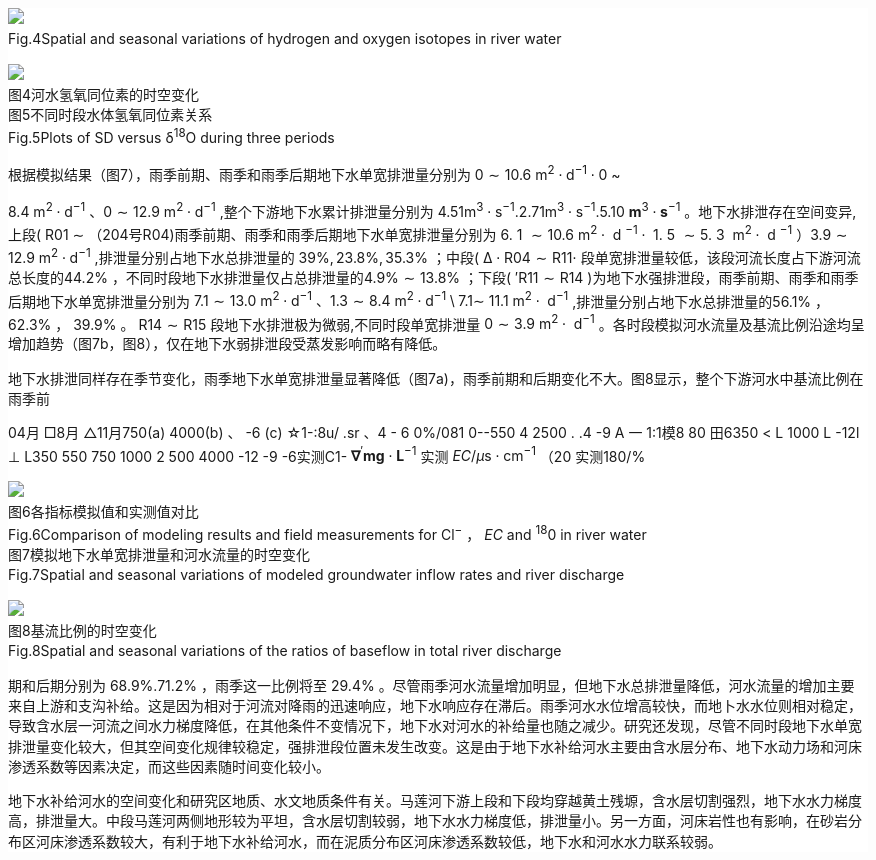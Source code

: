 ![](images/dbdb6247305d6dda02c63938e82e19cb0d922bc1293956dd5a8fca90089fb6f3.jpg)  
Fig.4Spatial and seasonal variations of hydrogen and oxygen isotopes in river water

![](images/b1de0fa622449a9be679e76ca1367130922f77959456d83b46c61ba3cd57a848.jpg)  
图4河水氢氧同位素的时空变化   
图5不同时段水体氢氧同位素关系  
Fig.5Plots of SD versus $\boldsymbol { \mathfrak { \delta } } ^ { 1 8 } \mathrm { O }$ during three periods

根据模拟结果（图7），雨季前期、雨季和雨季后期地下水单宽排泄量分别为 $0 \sim 1 0 . 6 \ \mathrm { m } ^ { 2 } \cdot \mathrm { d } ^ { - 1 } \cdot 0$ \~

$8 . 4 ~ \mathrm { m } ^ { 2 } \cdot \mathrm { d } ^ { - 1 } \ 、 0 \sim 1 2 . 9 ~ \mathrm { m } ^ { 2 } \cdot \mathrm { d } ^ { - 1 }$ ,整个下游地下水累计排泄量分别为 $4 . 5 1 \mathrm { m } ^ { 3 } \cdot \mathrm { s } ^ { - 1 } . 2 . 7 1 \mathrm { m } ^ { 3 } \cdot \mathrm { s } ^ { - 1 } . 5 . 1 0$ $\mathbf { m } ^ { 3 } \cdot \mathbf { s } ^ { - 1 }$ 。地下水排泄存在空间变异,上段( ${ \mathrm { R 0 1 ~ } } \sim$ （204号R04)雨季前期、雨季和雨季后期地下水单宽排泄量分别为 $6 . \mathrm { ~ 1 ~ } \sim 1 0 . 6 \mathrm { ~ m } ^ { 2 } \cdot \mathrm { ~ d ~ } ^ { - 1 } \cdot \mathrm { ~ 1 . ~ 5 ~ } \sim 5 . \mathrm { ~ 3 ~ } \mathrm { ~ m } ^ { 2 } \cdot \mathrm { ~ d ~ } ^ { - 1 }$ ）$3 . 9 \sim 1 2 . 9 \ \mathrm { m } ^ { 2 } \cdot \mathrm { d } ^ { - 1 }$ ,排泄量分别占地下水总排泄量的 $3 9 \% , 2 3 . 8 \% , 3 5 . 3 \%$ ；中段( $\mathrm { \Delta \cdot R 0 4 \sim R 1 1 } \cdot$ 段单宽排泄量较低，该段河流长度占下游河流总长度的$4 4 . 2 \%$ ，不同时段地下水排泄量仅占总排泄量的$4 . 9 \% \sim 1 3 . 8 \%$ ；下段( $\mathrm { ' } \mathrm { R } 1 1 \sim \mathrm { R } 1 4$ )为地下水强排泄段，雨季前期、雨季和雨季后期地下水单宽排泄量分别为 $7 . 1 \sim 1 3 . 0 \ \mathrm { m } ^ { 2 } \cdot \mathrm { d } ^ { - 1 } \ 、 1 . 3 \sim 8 . 4 \ \mathrm { m } ^ { 2 } \cdot \mathrm { d } ^ { - 1 } \setminus 7 . 1 \sim$ $1 1 . 1 \mathrm { ~ m } ^ { 2 } \cdot \mathrm { ~ d } ^ { - 1 }$ ,排泄量分别占地下水总排泄量的$56 . 1 \%$ ， $6 2 . 3 \%$ ， $3 9 . 9 \%$ 。 $\mathrm { R } 1 4 \sim \mathrm { R } 1 5$ 段地下水排泄极为微弱,不同时段单宽排泄量 $0 \sim 3 . 9 \mathrm { ~ m } ^ { 2 } \cdot \mathrm { ~ d } ^ { - 1 }$ 。各时段模拟河水流量及基流比例沿途均呈增加趋势（图7b，图8），仅在地下水弱排泄段受蒸发影响而略有降低。

地下水排泄同样存在季节变化，雨季地下水单宽排泄量显著降低（图7a)，雨季前期和后期变化不大。图8显示，整个下游河水中基流比例在雨季前

04月 □8月 △11月750(a) 4000(b) 、 -6 (c) ☆1-:8u/ .sr 、4 - 6 0%/081 0--550 4 2500 . .4 -9 A 一 1:1模8 80 田6350 < L 1000 L -12l ⊥ L350 550 750 1000 2 500 4000 -12 -9 -6实测C1- $\mathbf { \nabla } ^ { \prime } \mathbf { m } \mathbf { g } \cdot \mathbf { L } ^ { - 1 }$ 实测 $E C / \mu \mathrm { s } \cdot \mathrm { c m } ^ { - 1 }$ （20 实测180/%

![](images/9e4f777d2fa2fb9ec92fa8e888f7b31450ced8b91a39c0e15e0dfba0c8c52f89.jpg)  
图6各指标模拟值和实测值对比  
Fig.6Comparison of modeling results and field measurements for $\mathrm { C l } ^ { - }$ ， $E C$ and $^ { 1 8 } 0$ in river water   
图7模拟地下水单宽排泄量和河水流量的时空变化  
Fig.7Spatial and seasonal variations of modeled groundwater inflow rates and river discharge

![](images/b22120a0e6fb6fd51e9ce37eb5ed4b3216bda1783e79c4ec547952837b89cdbc.jpg)  
图8基流比例的时空变化  
Fig.8Spatial and seasonal variations of the ratios of baseflow in total river discharge

期和后期分别为 $6 8 . 9 \% . 7 1 . 2 \%$ ，雨季这一比例将至 $2 9 . 4 \%$ 。尽管雨季河水流量增加明显，但地下水总排泄量降低，河水流量的增加主要来自上游和支沟补给。这是因为相对于河流对降雨的迅速响应，地下水响应存在滞后。雨季河水水位增高较快，而地卜水水位则相对稳定，导致含水层一河流之间水力梯度降低，在其他条件不变情况下，地下水对河水的补给量也随之减少。研究还发现，尽管不同时段地下水单宽排泄量变化较大，但其空间变化规律较稳定，强排泄段位置未发生改变。这是由于地下水补给河水主要由含水层分布、地下水动力场和河床渗透系数等因素决定，而这些因素随时间变化较小。

地下水补给河水的空间变化和研究区地质、水文地质条件有关。马莲河下游上段和下段均穿越黄土残塬，含水层切割强烈，地下水水力梯度高，排泄量大。中段马莲河两侧地形较为平坦，含水层切割较弱，地下水水力梯度低，排泄量小。另一方面，河床岩性也有影响，在砂岩分布区河床渗透系数较大，有利于地下水补给河水，而在泥质分布区河床渗透系数较低，地下水和河水水力联系较弱。
